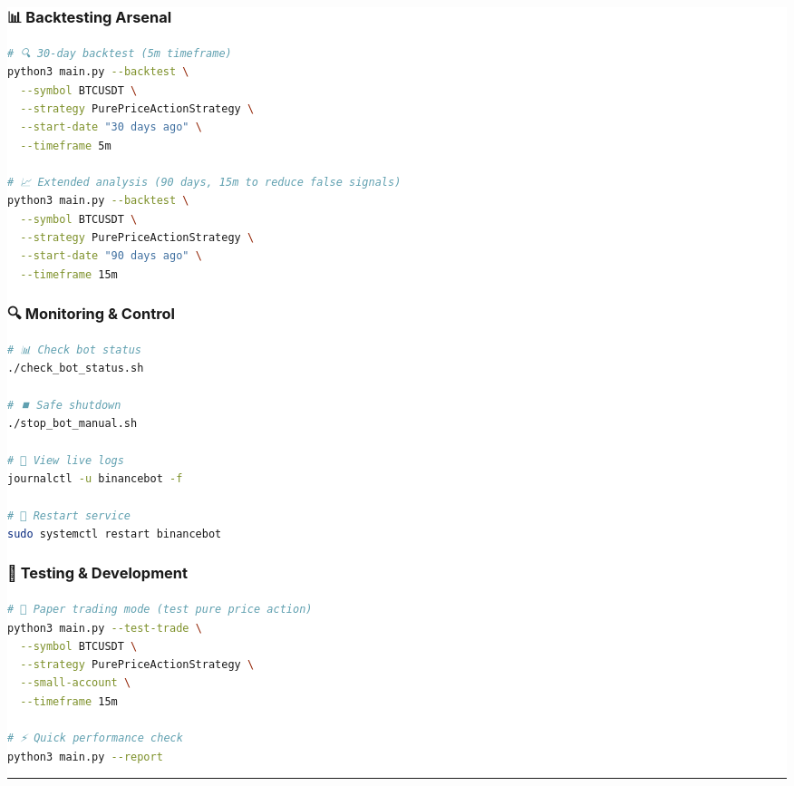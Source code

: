 ### 📊 **Backtesting Arsenal**

```bash
# 🔍 30-day backtest (5m timeframe)
python3 main.py --backtest \
  --symbol BTCUSDT \
  --strategy PurePriceActionStrategy \
  --start-date "30 days ago" \
  --timeframe 5m

# 📈 Extended analysis (90 days, 15m to reduce false signals)
python3 main.py --backtest \
  --symbol BTCUSDT \
  --strategy PurePriceActionStrategy \
  --start-date "90 days ago" \
  --timeframe 15m
```

</td>
<td width="50%">

### 🔍 **Monitoring & Control**

```bash
# 📊 Check bot status
./check_bot_status.sh

# ⏹️ Safe shutdown
./stop_bot_manual.sh

# 📝 View live logs
journalctl -u binancebot -f

# 🔄 Restart service
sudo systemctl restart binancebot
```

### 🧪 **Testing & Development**

```bash
# 📝 Paper trading mode (test pure price action)
python3 main.py --test-trade \
  --symbol BTCUSDT \
  --strategy PurePriceActionStrategy \
  --small-account \
  --timeframe 15m

# ⚡ Quick performance check
python3 main.py --report
```

</td>
</tr>
</table>

---